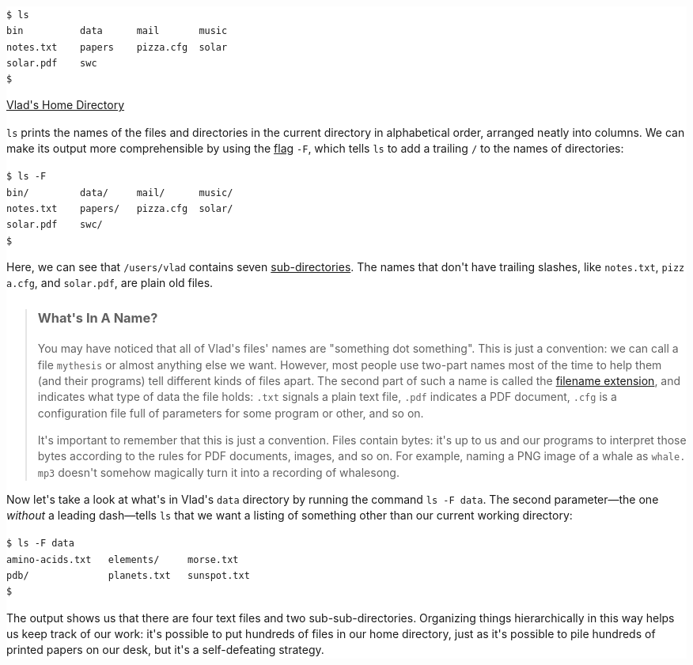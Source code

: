     $ ls
    bin          data      mail       music
    notes.txt    papers    pizza.cfg  solar
    solar.pdf    swc
    $

[Vlad's Home Directory](./img/vlad-homedir.png "Vlad's Home Directory")

`ls` prints the names of the files and directories in the current directory in alphabetical order,
arranged neatly into columns.
We can make its output more comprehensible by using the [flag](../gloss.html#command-line-flag) `-F`,
which tells `ls` to add a trailing `/` to the names of directories:

    $ ls -F
    bin/         data/     mail/      music/
    notes.txt    papers/   pizza.cfg  solar/
    solar.pdf    swc/
    $

Here,
we can see that `/users/vlad` contains seven [sub-directories](../gloss.html#sub-directory).
The names that don't have trailing slashes,
like `notes.txt`, `pizza.cfg`, and `solar.pdf`,
are plain old files.

> ### What's In A Name?
> 
> You may have noticed that all of Vlad's files' names are "something dot
> something". This is just a convention: we can call a file `mythesis` or
> almost anything else we want. However, most people use two-part names
> most of the time to help them (and their programs) tell different kinds
> of files apart. The second part of such a name is called the [filename
> extension](../gloss.html#filename-extension), and indicates what type of
> data the file holds: `.txt` signals a plain text file, `.pdf` indicates
> a PDF document, `.cfg` is a configuration file full of parameters for
> some program or other, and so on.
> 
> It's important to remember that this is just a convention. Files contain
> bytes: it's up to us and our programs to interpret those bytes according
> to the rules for PDF documents, images, and so on. For example, naming a
> PNG image of a whale as `whale.mp3` doesn't somehow magically turn it
> into a recording of whalesong.

Now let's take a look at what's in Vlad's `data` directory by running the command `ls -F data`.
The second parameter&mdash;the one *without* a leading dash&mdash;tells `ls` that
we want a listing of something other than our current working directory:

    $ ls -F data
    amino-acids.txt   elements/     morse.txt
    pdb/              planets.txt   sunspot.txt
    $

The output shows us that there are four text files and two sub-sub-directories.
Organizing things hierarchically in this way helps us keep track of our work:
it's possible to put hundreds of files in our home directory,
just as it's possible to pile hundreds of printed papers on our desk,
but it's a self-defeating strategy.
